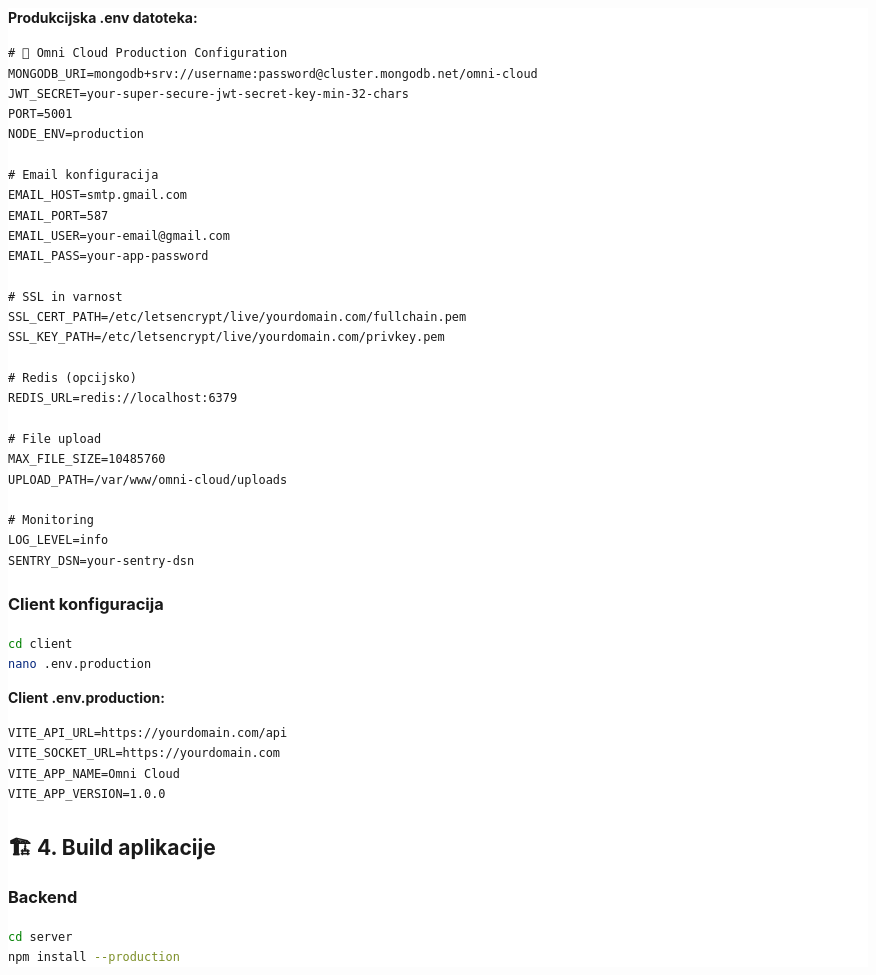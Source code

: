 **Produkcijska .env datoteka:**
```env
# 🚀 Omni Cloud Production Configuration
MONGODB_URI=mongodb+srv://username:password@cluster.mongodb.net/omni-cloud
JWT_SECRET=your-super-secure-jwt-secret-key-min-32-chars
PORT=5001
NODE_ENV=production

# Email konfiguracija
EMAIL_HOST=smtp.gmail.com
EMAIL_PORT=587
EMAIL_USER=your-email@gmail.com
EMAIL_PASS=your-app-password

# SSL in varnost
SSL_CERT_PATH=/etc/letsencrypt/live/yourdomain.com/fullchain.pem
SSL_KEY_PATH=/etc/letsencrypt/live/yourdomain.com/privkey.pem

# Redis (opcijsko)
REDIS_URL=redis://localhost:6379

# File upload
MAX_FILE_SIZE=10485760
UPLOAD_PATH=/var/www/omni-cloud/uploads

# Monitoring
LOG_LEVEL=info
SENTRY_DSN=your-sentry-dsn
```

### Client konfiguracija
```bash
cd client
nano .env.production
```

**Client .env.production:**
```env
VITE_API_URL=https://yourdomain.com/api
VITE_SOCKET_URL=https://yourdomain.com
VITE_APP_NAME=Omni Cloud
VITE_APP_VERSION=1.0.0
```

## 🏗️ 4. Build aplikacije

### Backend
```bash
cd server
npm install --production
```
